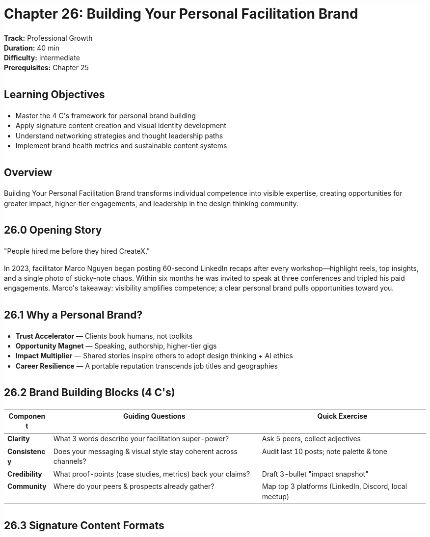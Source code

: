 # Chapter 26: Building Your Personal Facilitation Brand

**Track:** Professional Growth  
**Duration:** 40 min  
**Difficulty:** Intermediate  
**Prerequisites:** Chapter 25

## Learning Objectives

- Master the 4 C's framework for personal brand building
- Apply signature content creation and visual identity development
- Understand networking strategies and thought leadership paths
- Implement brand health metrics and sustainable content systems

## Overview

Building Your Personal Facilitation Brand transforms individual competence into visible expertise, creating opportunities for greater impact, higher-tier engagements, and leadership in the design thinking community.

## 26.0 Opening Story

"People hired me before they hired CreateX."

In 2023, facilitator Marco Nguyen began posting 60-second LinkedIn recaps after every workshop—highlight reels, top insights, and a single photo of sticky-note chaos. Within six months he was invited to speak at three conferences and tripled his paid engagements. Marco's takeaway: visibility amplifies competence; a clear personal brand pulls opportunities toward you.

## 26.1 Why a Personal Brand?

- **Trust Accelerator** — Clients book humans, not toolkits
- **Opportunity Magnet** — Speaking, authorship, higher-tier gigs
- **Impact Multiplier** — Shared stories inspire others to adopt design thinking + AI ethics
- **Career Resilience** — A portable reputation transcends job titles and geographies

## 26.2 Brand Building Blocks (4 C's)

| Component | Guiding Questions | Quick Exercise |
|-----------|-------------------|----------------|
| **Clarity** | What 3 words describe your facilitation super-power? | Ask 5 peers, collect adjectives |
| **Consistency** | Does your messaging & visual style stay coherent across channels? | Audit last 10 posts; note palette & tone |
| **Credibility** | What proof-points (case studies, metrics) back your claims? | Draft 3-bullet "impact snapshot" |
| **Community** | Where do your peers & prospects already gather? | Map top 3 platforms (LinkedIn, Discord, local meetup) |

## 26.3 Signature Content Formats
